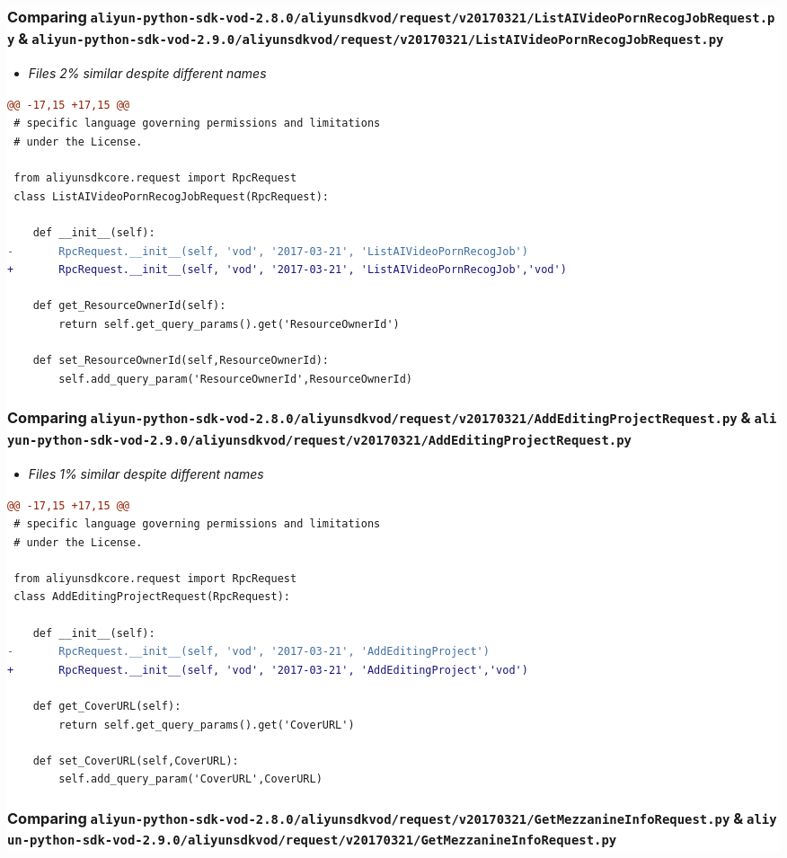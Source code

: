 ### Comparing `aliyun-python-sdk-vod-2.8.0/aliyunsdkvod/request/v20170321/ListAIVideoPornRecogJobRequest.py` & `aliyun-python-sdk-vod-2.9.0/aliyunsdkvod/request/v20170321/ListAIVideoPornRecogJobRequest.py`

 * *Files 2% similar despite different names*

```diff
@@ -17,15 +17,15 @@
 # specific language governing permissions and limitations
 # under the License.
 
 from aliyunsdkcore.request import RpcRequest
 class ListAIVideoPornRecogJobRequest(RpcRequest):
 
 	def __init__(self):
-		RpcRequest.__init__(self, 'vod', '2017-03-21', 'ListAIVideoPornRecogJob')
+		RpcRequest.__init__(self, 'vod', '2017-03-21', 'ListAIVideoPornRecogJob','vod')
 
 	def get_ResourceOwnerId(self):
 		return self.get_query_params().get('ResourceOwnerId')
 
 	def set_ResourceOwnerId(self,ResourceOwnerId):
 		self.add_query_param('ResourceOwnerId',ResourceOwnerId)
```

### Comparing `aliyun-python-sdk-vod-2.8.0/aliyunsdkvod/request/v20170321/AddEditingProjectRequest.py` & `aliyun-python-sdk-vod-2.9.0/aliyunsdkvod/request/v20170321/AddEditingProjectRequest.py`

 * *Files 1% similar despite different names*

```diff
@@ -17,15 +17,15 @@
 # specific language governing permissions and limitations
 # under the License.
 
 from aliyunsdkcore.request import RpcRequest
 class AddEditingProjectRequest(RpcRequest):
 
 	def __init__(self):
-		RpcRequest.__init__(self, 'vod', '2017-03-21', 'AddEditingProject')
+		RpcRequest.__init__(self, 'vod', '2017-03-21', 'AddEditingProject','vod')
 
 	def get_CoverURL(self):
 		return self.get_query_params().get('CoverURL')
 
 	def set_CoverURL(self,CoverURL):
 		self.add_query_param('CoverURL',CoverURL)
```

### Comparing `aliyun-python-sdk-vod-2.8.0/aliyunsdkvod/request/v20170321/GetMezzanineInfoRequest.py` & `aliyun-python-sdk-vod-2.9.0/aliyunsdkvod/request/v20170321/GetMezzanineInfoRequest.py`
